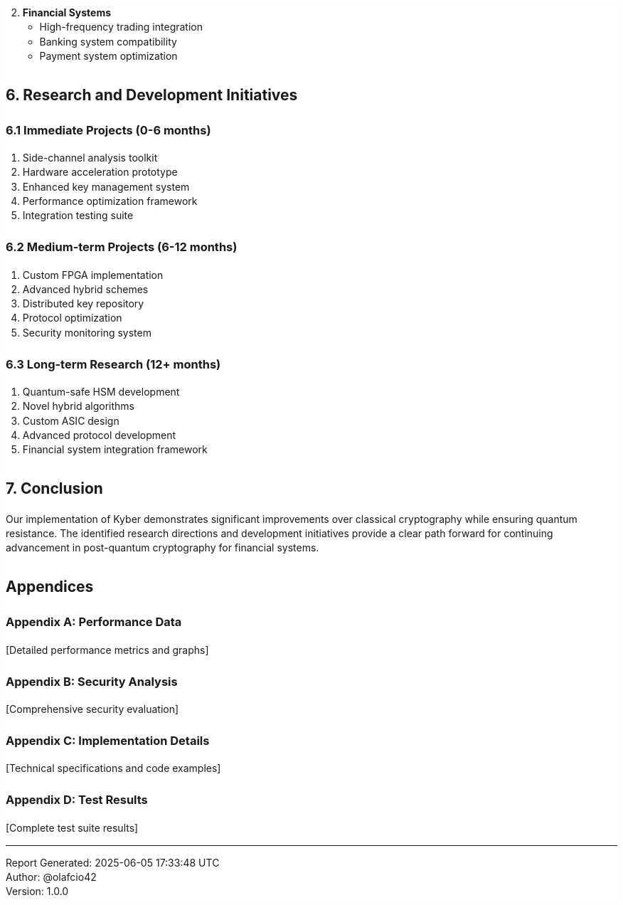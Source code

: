 2. **Financial Systems**
    - High-frequency trading integration
    - Banking system compatibility
    - Payment system optimization

## 6. Research and Development Initiatives

### 6.1 Immediate Projects (0-6 months)
1. Side-channel analysis toolkit
2. Hardware acceleration prototype
3. Enhanced key management system
4. Performance optimization framework
5. Integration testing suite

### 6.2 Medium-term Projects (6-12 months)
1. Custom FPGA implementation
2. Advanced hybrid schemes
3. Distributed key repository
4. Protocol optimization
5. Security monitoring system

### 6.3 Long-term Research (12+ months)
1. Quantum-safe HSM development
2. Novel hybrid algorithms
3. Custom ASIC design
4. Advanced protocol development
5. Financial system integration framework

## 7. Conclusion
Our implementation of Kyber demonstrates significant improvements over classical cryptography while ensuring quantum resistance. The identified research directions and development initiatives provide a clear path forward for continuing advancement in post-quantum cryptography for financial systems.

## Appendices

### Appendix A: Performance Data
[Detailed performance metrics and graphs]

### Appendix B: Security Analysis
[Comprehensive security evaluation]

### Appendix C: Implementation Details
[Technical specifications and code examples]

### Appendix D: Test Results
[Complete test suite results]

---
Report Generated: 2025-06-05 17:33:48 UTC  
Author: @olafcio42  
Version: 1.0.0